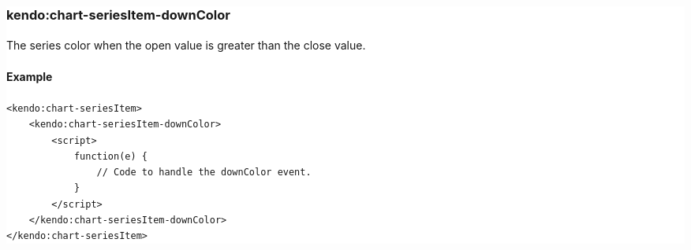 ### kendo:chart-seriesItem-downColor

The series color when the open value is greater than the close value.


#### Example
    <kendo:chart-seriesItem>
        <kendo:chart-seriesItem-downColor>
            <script>
                function(e) {
                    // Code to handle the downColor event.
                }
            </script>
        </kendo:chart-seriesItem-downColor>
    </kendo:chart-seriesItem>

